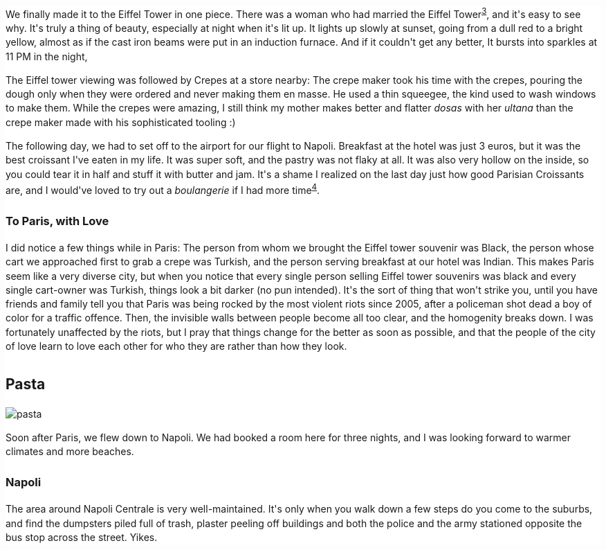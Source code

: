 We finally made it to the Eiffel Tower in one piece. There was a woman who had
married the Eiffel Tower<sup><a href='#footnote-3'>3</a></sup>, and it's easy
to see why. It's truly a thing of beauty, especially at night when it's lit up.
It lights up slowly at sunset, going from a dull red to a bright yellow, almost
as if the cast iron beams were put in an induction furnace. And if it couldn't
get any better, It bursts into sparkles at 11 PM in the night,

The Eiffel tower viewing was followed by Crepes at a store nearby: The crepe
maker took his time with the crepes, pouring the dough only when they were 
ordered and never making them en masse. He used a thin squeegee, the kind used 
to wash windows to make them. While the crepes were amazing, I still think my 
mother makes better and flatter _dosas_ with her _ultana_ than the crepe maker
made with his sophisticated tooling :)

The following day, we had to set off to the airport for our flight to Napoli. 
Breakfast at the hotel was just 3 euros, but it was the best croissant I've 
eaten in my life. It was super soft, and the pastry was not flaky at all. It was 
also very hollow on the inside, so you could tear it in half and stuff it with 
butter and jam. It's a shame I realized on the last day just how good Parisian
Croissants are, and I would've loved to try out a _boulangerie_ if I had more 
time<sup><a href='#footnote-4'>4</a></sup>.

### To Paris, with Love

I did notice a few things while in Paris: The person from whom we brought the 
Eiffel tower souvenir was Black, the person whose cart we approached first 
to grab a crepe was Turkish, and the person serving breakfast at our hotel was
Indian. This makes Paris seem like a very diverse city, but when you notice
that every single person selling Eiffel tower souvenirs was black and every
single cart-owner was Turkish, things look a bit darker (no pun intended). It's 
the sort of thing that won't strike you, until you have friends and family tell 
you that Paris was being rocked by the most violent riots since 2005, after 
a policeman shot dead a boy of color for a traffic offence. Then, the invisible
walls between people become all too clear, and the homogenity breaks down. I 
was fortunately unaffected by the riots, but I pray that things change for the 
better as soon as possible, and that the people of the city of love learn 
to love each other for who they are rather than how they look.

## Pasta

![pasta](/articles/2023/res/pasta.jpg)

Soon after Paris, we flew down to Napoli. We had booked a room here for three
nights, and I was looking forward to warmer climates and more beaches.

### Napoli

The area around Napoli Centrale is very well-maintained. It's only when you
walk down a few steps do you come to the suburbs, and find the dumpsters piled 
full of trash, plaster peeling off buildings and both the police and the army 
stationed opposite the bus stop across the street. Yikes.
